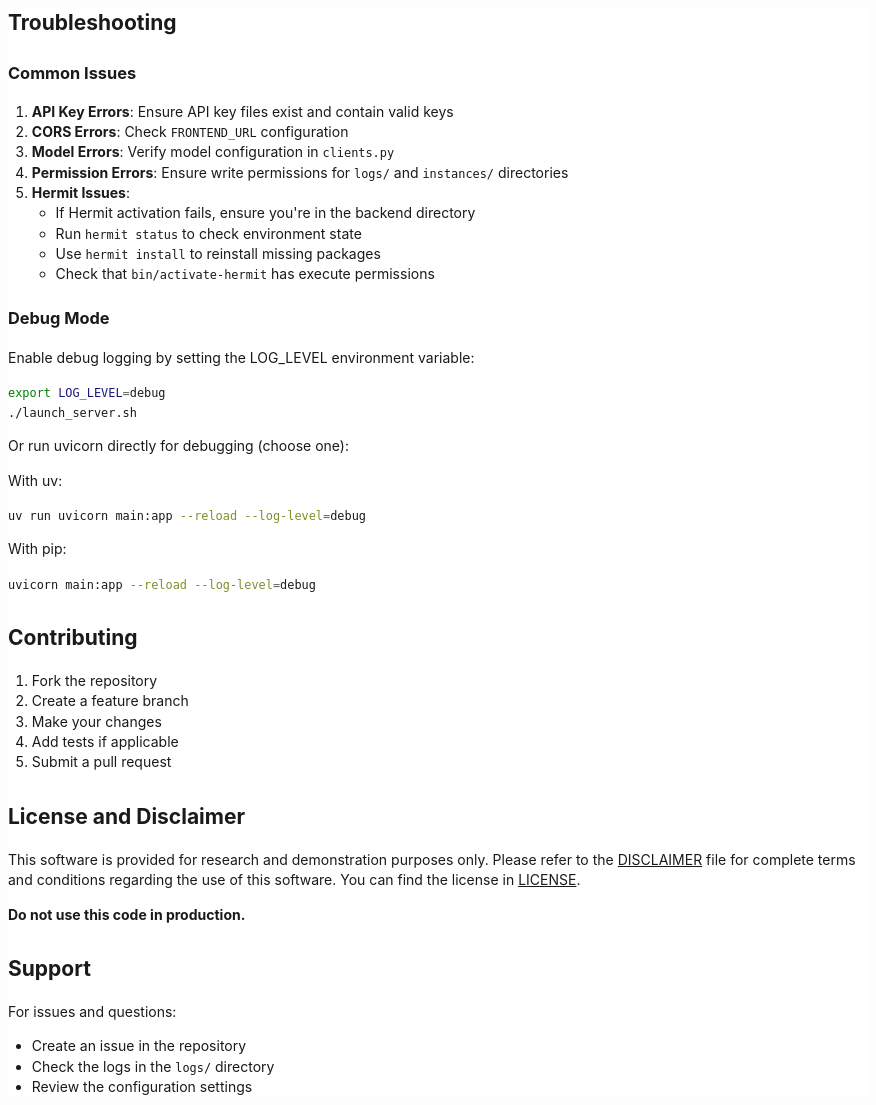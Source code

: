 ## Troubleshooting

### Common Issues

1. **API Key Errors**: Ensure API key files exist and contain valid keys
2. **CORS Errors**: Check `FRONTEND_URL` configuration
3. **Model Errors**: Verify model configuration in `clients.py`
4. **Permission Errors**: Ensure write permissions for `logs/` and `instances/` directories
5. **Hermit Issues**: 
   - If Hermit activation fails, ensure you're in the backend directory
   - Run `hermit status` to check environment state
   - Use `hermit install` to reinstall missing packages
   - Check that `bin/activate-hermit` has execute permissions

### Debug Mode

Enable debug logging by setting the LOG_LEVEL environment variable:

```bash
export LOG_LEVEL=debug
./launch_server.sh
```

Or run uvicorn directly for debugging (choose one):

With uv:
```bash
uv run uvicorn main:app --reload --log-level=debug
```

With pip:
```bash
uvicorn main:app --reload --log-level=debug
```

## Contributing

1. Fork the repository
2. Create a feature branch
3. Make your changes
4. Add tests if applicable
5. Submit a pull request

## License and Disclaimer

This software is provided for research and demonstration purposes only. Please refer to the [DISCLAIMER](DISCLAIMER.txt) file for complete terms and conditions regarding the use of this software. You can find the license in [LICENSE](LICENSE.txt).

**Do not use this code in production.**

## Support

For issues and questions:

- Create an issue in the repository
- Check the logs in the `logs/` directory
- Review the configuration settings
